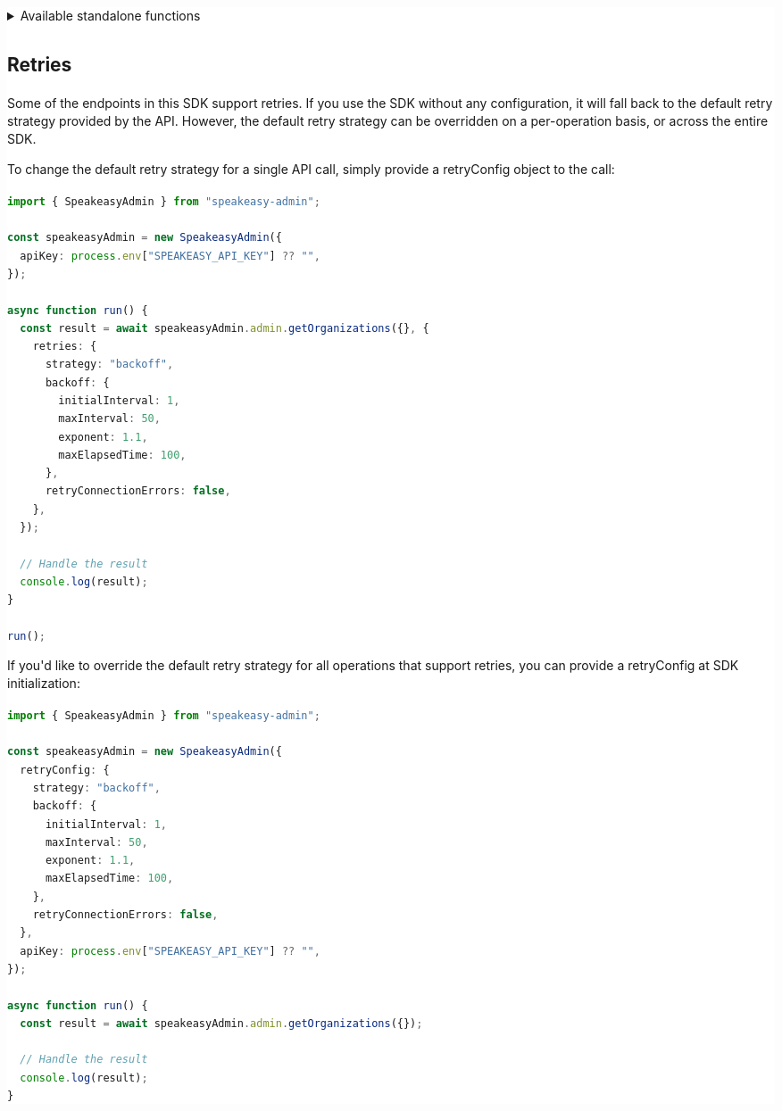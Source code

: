 <details><summary>Available standalone functions</summary></details>



## Retries

Some of the endpoints in this SDK support retries.  If you use the SDK without any configuration, it will fall back to the default retry strategy provided by the API.  However, the default retry strategy can be overridden on a per-operation basis, or across the entire SDK.

To change the default retry strategy for a single API call, simply provide a retryConfig object to the call:
```typescript
import { SpeakeasyAdmin } from "speakeasy-admin";

const speakeasyAdmin = new SpeakeasyAdmin({
  apiKey: process.env["SPEAKEASY_API_KEY"] ?? "",
});

async function run() {
  const result = await speakeasyAdmin.admin.getOrganizations({}, {
    retries: {
      strategy: "backoff",
      backoff: {
        initialInterval: 1,
        maxInterval: 50,
        exponent: 1.1,
        maxElapsedTime: 100,
      },
      retryConnectionErrors: false,
    },
  });

  // Handle the result
  console.log(result);
}

run();

```

If you'd like to override the default retry strategy for all operations that support retries, you can provide a retryConfig at SDK initialization:
```typescript
import { SpeakeasyAdmin } from "speakeasy-admin";

const speakeasyAdmin = new SpeakeasyAdmin({
  retryConfig: {
    strategy: "backoff",
    backoff: {
      initialInterval: 1,
      maxInterval: 50,
      exponent: 1.1,
      maxElapsedTime: 100,
    },
    retryConnectionErrors: false,
  },
  apiKey: process.env["SPEAKEASY_API_KEY"] ?? "",
});

async function run() {
  const result = await speakeasyAdmin.admin.getOrganizations({});

  // Handle the result
  console.log(result);
}
```